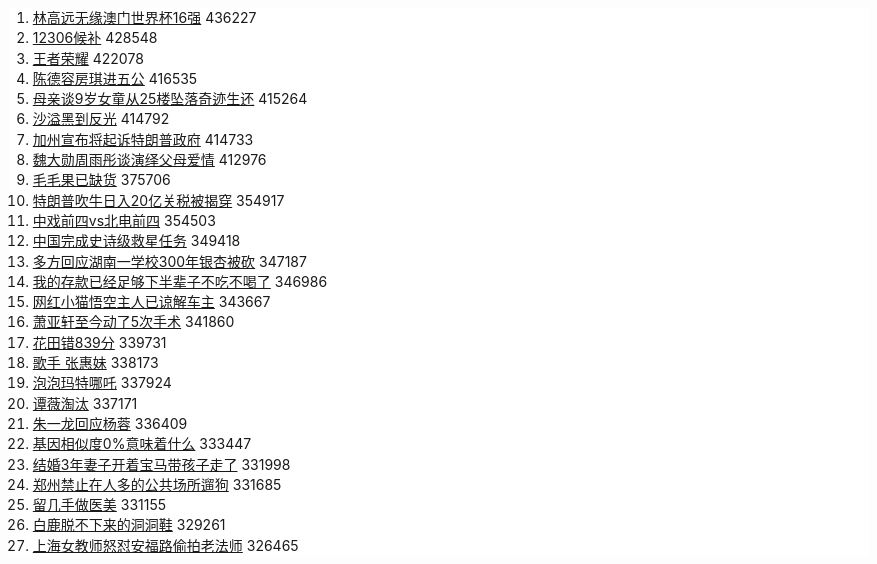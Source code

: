 1. [林高远无缘澳门世界杯16强](https://s.weibo.com/weibo?q=%23%E6%9E%97%E9%AB%98%E8%BF%9C%E6%97%A0%E7%BC%98%E6%BE%B3%E9%97%A8%E4%B8%96%E7%95%8C%E6%9D%AF16%E5%BC%BA%23&t=31&band_rank=7&Refer=top) 436227
1. [12306候补](https://s.weibo.com/weibo?q=12306%E5%80%99%E8%A1%A5&t=31&band_rank=13&Refer=top) 428548
1. [王者荣耀](https://s.weibo.com/weibo?q=%E7%8E%8B%E8%80%85%E8%8D%A3%E8%80%80&t=31&band_rank=6&Refer=top) 422078
1. [陈德容房琪进五公](https://s.weibo.com/weibo?q=%23%E9%99%88%E5%BE%B7%E5%AE%B9%E6%88%BF%E7%90%AA%E8%BF%9B%E4%BA%94%E5%85%AC%23&t=31&band_rank=7&Refer=top) 416535
1. [母亲谈9岁女童从25楼坠落奇迹生还](https://s.weibo.com/weibo?q=%23%E6%AF%8D%E4%BA%B2%E8%B0%889%E5%B2%81%E5%A5%B3%E7%AB%A5%E4%BB%8E25%E6%A5%BC%E5%9D%A0%E8%90%BD%E5%A5%87%E8%BF%B9%E7%94%9F%E8%BF%98%23&t=31&band_rank=8&Refer=top) 415264
1. [沙溢黑到反光](https://s.weibo.com/weibo?q=%E6%B2%99%E6%BA%A2%E9%BB%91%E5%88%B0%E5%8F%8D%E5%85%89&t=31&band_rank=9&Refer=top) 414792
1. [加州宣布将起诉特朗普政府](https://s.weibo.com/weibo?q=%23%E5%8A%A0%E5%B7%9E%E5%AE%A3%E5%B8%83%E5%B0%86%E8%B5%B7%E8%AF%89%E7%89%B9%E6%9C%97%E6%99%AE%E6%94%BF%E5%BA%9C%23&t=31&band_rank=2&Refer=top) 414733
1. [魏大勋周雨彤谈演绎父母爱情](https://s.weibo.com/weibo?q=%23%E9%AD%8F%E5%A4%A7%E5%8B%8B%E5%91%A8%E9%9B%A8%E5%BD%A4%E8%B0%88%E6%BC%94%E7%BB%8E%E7%88%B6%E6%AF%8D%E7%88%B1%E6%83%85%23&t=31&band_rank=8&Refer=top) 412976
1. [毛毛果已缺货](https://s.weibo.com/weibo?q=%23%E6%AF%9B%E6%AF%9B%E6%9E%9C%E5%B7%B2%E7%BC%BA%E8%B4%A7%23&t=31&band_rank=11&Refer=top) 375706
1. [特朗普吹牛日入20亿关税被揭穿](https://s.weibo.com/weibo?q=%23%E7%89%B9%E6%9C%97%E6%99%AE%E5%90%B9%E7%89%9B%E6%97%A5%E5%85%A520%E4%BA%BF%E5%85%B3%E7%A8%8E%E8%A2%AB%E6%8F%AD%E7%A9%BF%23&t=31&band_rank=9&Refer=top) 354917
1. [中戏前四vs北电前四](https://s.weibo.com/weibo?q=%23%E4%B8%AD%E6%88%8F%E5%89%8D%E5%9B%9Bvs%E5%8C%97%E7%94%B5%E5%89%8D%E5%9B%9B%23&t=31&band_rank=12&Refer=top) 354503
1. [中国完成史诗级救星任务](https://s.weibo.com/weibo?q=%23%E4%B8%AD%E5%9B%BD%E5%AE%8C%E6%88%90%E5%8F%B2%E8%AF%97%E7%BA%A7%E6%95%91%E6%98%9F%E4%BB%BB%E5%8A%A1%23&t=31&band_rank=9&Refer=top) 349418
1. [多方回应湖南一学校300年银杏被砍](https://s.weibo.com/weibo?q=%23%E5%A4%9A%E6%96%B9%E5%9B%9E%E5%BA%94%E6%B9%96%E5%8D%97%E4%B8%80%E5%AD%A6%E6%A0%A1300%E5%B9%B4%E9%93%B6%E6%9D%8F%E8%A2%AB%E7%A0%8D%23&t=31&band_rank=10&Refer=top) 347187
1. [我的存款已经足够下半辈子不吃不喝了](https://s.weibo.com/weibo?q=%E6%88%91%E7%9A%84%E5%AD%98%E6%AC%BE%E5%B7%B2%E7%BB%8F%E8%B6%B3%E5%A4%9F%E4%B8%8B%E5%8D%8A%E8%BE%88%E5%AD%90%E4%B8%8D%E5%90%83%E4%B8%8D%E5%96%9D%E4%BA%86&t=31&band_rank=11&Refer=top) 346986
1. [网红小猫悟空主人已谅解车主](https://s.weibo.com/weibo?q=%23%E7%BD%91%E7%BA%A2%E5%B0%8F%E7%8C%AB%E6%82%9F%E7%A9%BA%E4%B8%BB%E4%BA%BA%E5%B7%B2%E8%B0%85%E8%A7%A3%E8%BD%A6%E4%B8%BB%23&t=31&band_rank=12&Refer=top) 343667
1. [萧亚轩至今动了5次手术](https://s.weibo.com/weibo?q=%23%E8%90%A7%E4%BA%9A%E8%BD%A9%E8%87%B3%E4%BB%8A%E5%8A%A8%E4%BA%865%E6%AC%A1%E6%89%8B%E6%9C%AF%23&t=31&band_rank=13&Refer=top) 341860
1. [花田错839分](https://s.weibo.com/weibo?q=%23%E8%8A%B1%E7%94%B0%E9%94%99839%E5%88%86%23&t=31&band_rank=9&Refer=top) 339731
1. [歌手 张惠妹](https://s.weibo.com/weibo?q=%E6%AD%8C%E6%89%8B%20%E5%BC%A0%E6%83%A0%E5%A6%B9&t=31&band_rank=14&Refer=top) 338173
1. [泡泡玛特哪吒](https://s.weibo.com/weibo?q=%E6%B3%A1%E6%B3%A1%E7%8E%9B%E7%89%B9%E5%93%AA%E5%90%92&t=31&band_rank=15&Refer=top) 337924
1. [谭薇淘汰](https://s.weibo.com/weibo?q=%E8%B0%AD%E8%96%87%E6%B7%98%E6%B1%B0&t=31&band_rank=8&Refer=top) 337171
1. [朱一龙回应杨蓉](https://s.weibo.com/weibo?q=%23%E6%9C%B1%E4%B8%80%E9%BE%99%E5%9B%9E%E5%BA%94%E6%9D%A8%E8%93%89%23&t=31&band_rank=11&Refer=top) 336409
1. [基因相似度0%意味着什么](https://s.weibo.com/weibo?q=%E5%9F%BA%E5%9B%A0%E7%9B%B8%E4%BC%BC%E5%BA%A60%25%E6%84%8F%E5%91%B3%E7%9D%80%E4%BB%80%E4%B9%88&t=31&band_rank=16&Refer=top) 333447
1. [结婚3年妻子开着宝马带孩子走了](https://s.weibo.com/weibo?q=%23%E7%BB%93%E5%A9%9A3%E5%B9%B4%E5%A6%BB%E5%AD%90%E5%BC%80%E7%9D%80%E5%AE%9D%E9%A9%AC%E5%B8%A6%E5%AD%A9%E5%AD%90%E8%B5%B0%E4%BA%86%23&t=31&band_rank=12&Refer=top) 331998
1. [郑州禁止在人多的公共场所遛狗](https://s.weibo.com/weibo?q=%23%E9%83%91%E5%B7%9E%E7%A6%81%E6%AD%A2%E5%9C%A8%E4%BA%BA%E5%A4%9A%E7%9A%84%E5%85%AC%E5%85%B1%E5%9C%BA%E6%89%80%E9%81%9B%E7%8B%97%23&t=31&band_rank=17&Refer=top) 331685
1. [留几手做医美](https://s.weibo.com/weibo?q=%23%E7%95%99%E5%87%A0%E6%89%8B%E5%81%9A%E5%8C%BB%E7%BE%8E%23&t=31&band_rank=13&Refer=top) 331155
1. [白鹿脱不下来的洞洞鞋](https://s.weibo.com/weibo?q=%23%E7%99%BD%E9%B9%BF%E8%84%B1%E4%B8%8D%E4%B8%8B%E6%9D%A5%E7%9A%84%E6%B4%9E%E6%B4%9E%E9%9E%8B%23&t=31&band_rank=18&Refer=top) 329261
1. [上海女教师怒怼安福路偷拍老法师](https://s.weibo.com/weibo?q=%23%E4%B8%8A%E6%B5%B7%E5%A5%B3%E6%95%99%E5%B8%88%E6%80%92%E6%80%BC%E5%AE%89%E7%A6%8F%E8%B7%AF%E5%81%B7%E6%8B%8D%E8%80%81%E6%B3%95%E5%B8%88%23&t=31&band_rank=14&Refer=top) 326465
